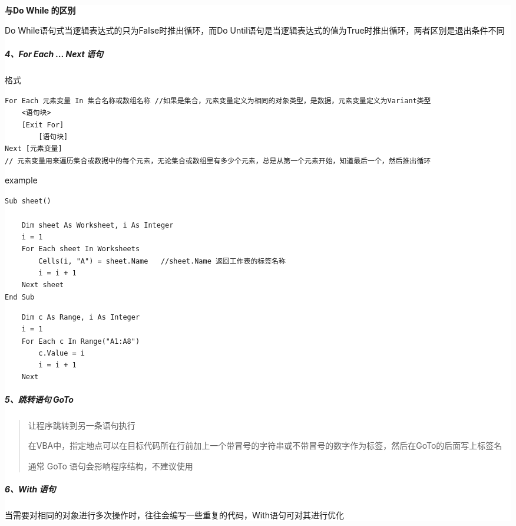 

**与Do While 的区别**

Do While语句式当逻辑表达式的只为False时推出循环，而Do Until语句是当逻辑表达式的值为True时推出循环，两者区别是退出条件不同



##### 4、For Each ... Next 语句

格式

```
For Each 元素变量 In 集合名称或数组名称 //如果是集合，元素变量定义为相同的对象类型，是数据，元素变量定义为Variant类型
	<语句块>
	[Exit For]
		[语句块]
Next [元素变量]		
// 元素变量用来遍历集合或数据中的每个元素，无论集合或数组里有多少个元素，总是从第一个元素开始，知道最后一个，然后推出循环
```



example

```
Sub sheet()

    Dim sheet As Worksheet, i As Integer
    i = 1
    For Each sheet In Worksheets
        Cells(i, "A") = sheet.Name   //sheet.Name 返回工作表的标签名称
        i = i + 1
    Next sheet
End Sub
```

```
    Dim c As Range, i As Integer
    i = 1
    For Each c In Range("A1:A8")
        c.Value = i
        i = i + 1
    Next
```



##### 5、跳转语句 GoTo

> 让程序跳转到另一条语句执行
>
> 在VBA中，指定地点可以在目标代码所在行前加上一个带冒号的字符串或不带冒号的数字作为标签，然后在GoTo的后面写上标签名
>
> 通常 GoTo 语句会影响程序结构，不建议使用



##### 6、With 语句

当需要对相同的对象进行多次操作时，往往会编写一些重复的代码，With语句可对其进行优化
